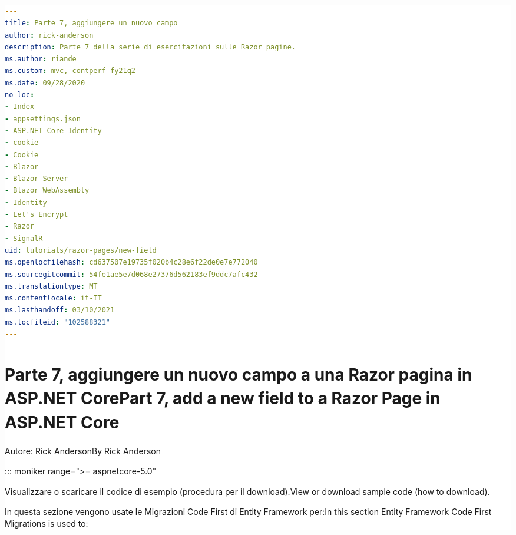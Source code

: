 ```yaml
---
title: Parte 7, aggiungere un nuovo campo
author: rick-anderson
description: Parte 7 della serie di esercitazioni sulle Razor pagine.
ms.author: riande
ms.custom: mvc, contperf-fy21q2
ms.date: 09/28/2020
no-loc:
- Index
- appsettings.json
- ASP.NET Core Identity
- cookie
- Cookie
- Blazor
- Blazor Server
- Blazor WebAssembly
- Identity
- Let's Encrypt
- Razor
- SignalR
uid: tutorials/razor-pages/new-field
ms.openlocfilehash: cd637507e19735f020b4c28e6f22de0e7e772040
ms.sourcegitcommit: 54fe1ae5e7d068e27376d562183ef9ddc7afc432
ms.translationtype: MT
ms.contentlocale: it-IT
ms.lasthandoff: 03/10/2021
ms.locfileid: "102588321"
---
```

# <a name="part-7-add-a-new-field-to-a-razor-page-in-aspnet-core"></a><span data-ttu-id="90f05-103">Parte 7, aggiungere un nuovo campo a una Razor pagina in ASP.NET Core</span><span class="sxs-lookup"><span data-stu-id="90f05-103">Part 7, add a new field to a Razor Page in ASP.NET Core</span></span>

<span data-ttu-id="90f05-104">Autore: [Rick Anderson](https://twitter.com/RickAndMSFT)</span><span class="sxs-lookup"><span data-stu-id="90f05-104">By [Rick Anderson](https://twitter.com/RickAndMSFT)</span></span>

::: moniker range=">= aspnetcore-5.0"

<span data-ttu-id="90f05-105">[Visualizzare o scaricare il codice di esempio](https://github.com/dotnet/AspNetCore.Docs/tree/main/aspnetcore/tutorials/razor-pages/razor-pages-start/sample/RazorPagesMovie50) ([procedura per il download](xref:index#how-to-download-a-sample)).</span><span class="sxs-lookup"><span data-stu-id="90f05-105">[View or download sample code](https://github.com/dotnet/AspNetCore.Docs/tree/main/aspnetcore/tutorials/razor-pages/razor-pages-start/sample/RazorPagesMovie50) ([how to download](xref:index#how-to-download-a-sample)).</span></span>

<span data-ttu-id="90f05-106">In questa sezione vengono usate le Migrazioni Code First di [Entity Framework](/ef/core/get-started/aspnetcore/new-db) per:</span><span class="sxs-lookup"><span data-stu-id="90f05-106">In this section [Entity Framework](/ef/core/get-started/aspnetcore/new-db) Code First Migrations is used to:</span></span>
